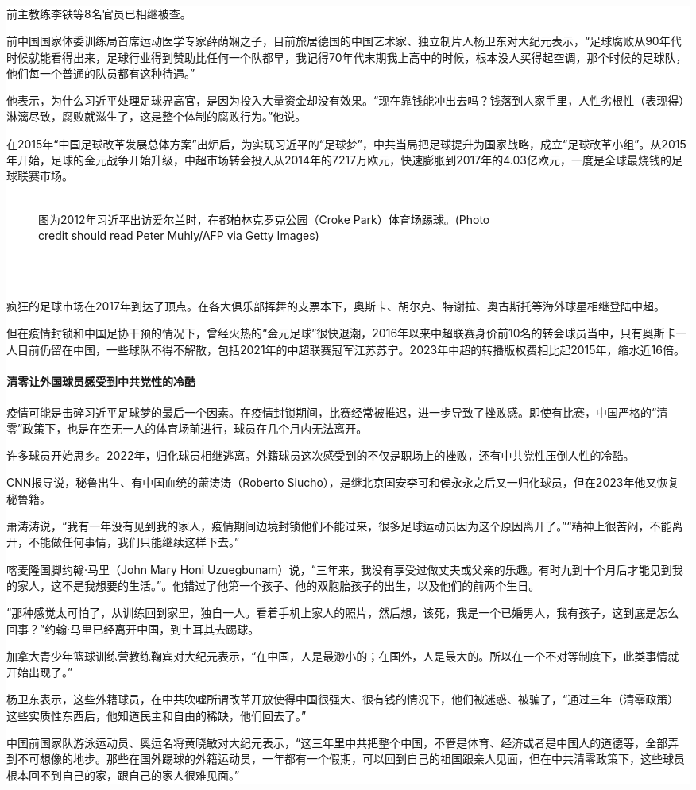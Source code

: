  前主教练李铁等8名官员已相继被查。
</p>
<p>
 前中国国家体委训练局首席运动医学专家薛荫娴之子，目前旅居德国的中国艺术家、独立制片人杨卫东对大纪元表示，“足球腐败从90年代时候就能看得出来，足球行业得到赞助比任何一个队都早，我记得70年代末期我上高中的时候，根本没人买得起空调，那个时候的足球队，他们每一个普通的队员都有这种待遇。”
</p>
<p>
 他表示，为什么习近平处理足球界高官，是因为投入大量资金却没有效果。“现在靠钱能冲出去吗？钱落到人家手里，人性劣根性（表现得）淋漓尽致，腐败就滋生了，这是整个体制的腐败行为。”他说。
</p>
<p>
 在2015年“中国足球改革发展总体方案”出炉后，为实现习近平的“足球梦”，中共当局把足球提升为国家战略，成立“足球改革小组”。从2015年开始，足球的金元战争开始升级，中超市场转会投入从2014年的7217万欧元，快速膨胀到2017年的4.03亿欧元，一度是全球最烧钱的足球联赛市场。
</p>
<figure aria-describedby="caption-attachment-12940998" class="wp-caption aligncenter" id="attachment_12940998" style="width: 600px">
 <ok href="https://i.epochtimes.com/assets/uploads/2021/05/id12940998-GettyImages-155706482.jpg" target="_blank">
  <img alt="" class="size-large wp-image-12940998" src="https://i.epochtimes.com/assets/uploads/2021/05/id12940998-GettyImages-155706482-600x429.jpg"/>
 </ok>
 <br/><figcaption class="wp-caption-text" id="caption-attachment-12940998">
  图为2012年习近平出访爱尔兰时，在都柏林克罗克公园（Croke Park）体育场踢球。(Photo credit should read Peter Muhly/AFP via Getty Images)
 </figcaption><br/>
</figure><br/>
<p>
 疯狂的足球市场在2017年到达了顶点。在各大俱乐部挥舞的支票本下，奥斯卡、胡尔克、特谢拉、奥古斯托等海外球星相继登陆中超。
</p>
<p>
 但在疫情封锁和中国足协干预的情况下，曾经火热的“金元足球”很快退潮，2016年以来中超联赛身价前10名的转会球员当中，只有奥斯卡一人目前仍留在中国，一些球队不得不解散，包括2021年的中超联赛冠军江苏苏宁。2023年中超的转播版权费相比起2015年，缩水近16倍。
</p>
<h4>
 清零让外国球员感受到中共党性的冷酷
</h4>
<p>
 疫情可能是击碎习近平足球梦的最后一个因素。在疫情封锁期间，比赛经常被推迟，进一步导致了挫败感。即使有比赛，中国严格的“清零”政策下，也是在空无一人的体育场前进行，球员在几个月内无法离开。
</p>
<p>
 许多球员开始思乡。2022年，归化球员相继逃离。外籍球员这次感受到的不仅是职场上的挫败，还有中共党性压倒人性的冷酷。
</p>
<p>
 CNN报导说，秘鲁出生、有中国血统的萧涛涛（Roberto Siucho），是继北京国安李可和侯永永之后又一归化球员，但在2023年他又恢复秘鲁籍。
</p>
<p>
 萧涛涛说，“我有一年没有见到我的家人，疫情期间边境封锁他们不能过来，很多足球运动员因为这个原因离开了。”“精神上很苦闷，不能离开，不能做任何事情，我们只能继续这样下去。”
</p>
<p>
 喀麦隆国脚约翰‧马里（John Mary Honi Uzuegbunam）说，“三年来，我没有享受过做丈夫或父亲的乐趣。有时九到十个月后才能见到我的家人，这不是我想要的生活。”。他错过了他第一个孩子、他的双胞胎孩子的出生，以及他们的前两个生日。
</p>
<p>
 “那种感觉太可怕了，从训练回到家里，独自一人。看着手机上家人的照片，然后想，该死，我是一个已婚男人，我有孩子，这到底是怎么回事？”约翰‧马里已经离开中国，到土耳其去踢球。
</p>
<p>
 加拿大青少年篮球训练营教练鞠宾对大纪元表示，“在中国，人是最渺小的；在国外，人是最大的。所以在一个不对等制度下，此类事情就开始出现了。”
</p>
<p>
 杨卫东表示，这些外籍球员，在中共吹嘘所谓改革开放使得中国很强大、很有钱的情况下，他们被迷惑、被骗了，“通过三年（清零政策）这些实质性东西后，他知道民主和自由的稀缺，他们回去了。”
</p>
<p>
 中国前国家队游泳运动员、奥运名将黄晓敏对大纪元表示，“这三年里中共把整个中国，不管是体育、经济或者是中国人的道德等，全部弄到不可想像的地步。那些在国外踢球的外籍运动员，一年都有一个假期，可以回到自己的祖国跟亲人见面，但在中共清零政策下，这些球员根本回不到自己的家，跟自己的家人很难见面。”
</p>